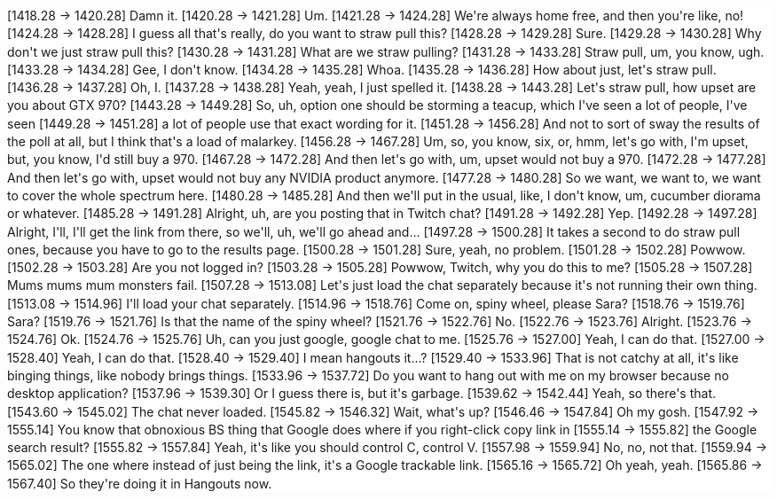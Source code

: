[1418.28 → 1420.28] Damn it.
[1420.28 → 1421.28] Um.
[1421.28 → 1424.28] We're always home free, and then you're like, no!
[1424.28 → 1428.28] I guess all that's really, do you want to straw pull this?
[1428.28 → 1429.28] Sure.
[1429.28 → 1430.28] Why don't we just straw pull this?
[1430.28 → 1431.28] What are we straw pulling?
[1431.28 → 1433.28] Straw pull, um, you know, ugh.
[1433.28 → 1434.28] Gee, I don't know.
[1434.28 → 1435.28] Whoa.
[1435.28 → 1436.28] How about just, let's straw pull.
[1436.28 → 1437.28] Oh, I.
[1437.28 → 1438.28] Yeah, yeah, I just spelled it.
[1438.28 → 1443.28] Let's straw pull, how upset are you about GTX 970?
[1443.28 → 1449.28] So, uh, option one should be storming a teacup, which I've seen a lot of people, I've seen
[1449.28 → 1451.28] a lot of people use that exact wording for it.
[1451.28 → 1456.28] And not to sort of sway the results of the poll at all, but I think that's a load of malarkey.
[1456.28 → 1467.28] Um, so, you know, six, or, hmm, let's go with, I'm upset, but, you know, I'd still buy a 970.
[1467.28 → 1472.28] And then let's go with, um, upset would not buy a 970.
[1472.28 → 1477.28] And then let's go with, upset would not buy any NVIDIA product anymore.
[1477.28 → 1480.28] So we want, we want to, we want to cover the whole spectrum here.
[1480.28 → 1485.28] And then we'll put in the usual, like, I don't know, um, cucumber diorama or whatever.
[1485.28 → 1491.28] Alright, uh, are you posting that in Twitch chat?
[1491.28 → 1492.28] Yep.
[1492.28 → 1497.28] Alright, I'll, I'll get the link from there, so we'll, uh, we'll go ahead and...
[1497.28 → 1500.28] It takes a second to do straw pull ones, because you have to go to the results page.
[1500.28 → 1501.28] Sure, yeah, no problem.
[1501.28 → 1502.28] Powwow.
[1502.28 → 1503.28] Are you not logged in?
[1503.28 → 1505.28] Powwow, Twitch, why you do this to me?
[1505.28 → 1507.28] Mums mums mum monsters fail.
[1507.28 → 1513.08] Let's just load the chat separately because it's not running their own thing.
[1513.08 → 1514.96] I'll load your chat separately.
[1514.96 → 1518.76] Come on, spiny wheel, please Sara?
[1518.76 → 1519.76] Sara?
[1519.76 → 1521.76] Is that the name of the spiny wheel?
[1521.76 → 1522.76] No.
[1522.76 → 1523.76] Alright.
[1523.76 → 1524.76] Ok.
[1524.76 → 1525.76] Uh, can you just google, google chat to me.
[1525.76 → 1527.00] Yeah, I can do that.
[1527.00 → 1528.40] Yeah, I can do that.
[1528.40 → 1529.40] I mean hangouts it...?
[1529.40 → 1533.96] That is not catchy at all, it's like binging things, like nobody brings things.
[1533.96 → 1537.72] Do you want to hang out with me on my browser because no desktop application?
[1537.96 → 1539.30] Or I guess there is, but it's garbage.
[1539.62 → 1542.44] Yeah, so there's that.
[1543.60 → 1545.02] The chat never loaded.
[1545.82 → 1546.32] Wait, what's up?
[1546.46 → 1547.84] Oh my gosh.
[1547.92 → 1555.14] You know that obnoxious BS thing that Google does where if you right-click copy link in
[1555.14 → 1555.82] the Google search result?
[1555.82 → 1557.84] Yeah, it's like you should control C, control V.
[1557.98 → 1559.94] No, no, not that.
[1559.94 → 1565.02] The one where instead of just being the link, it's a Google trackable link.
[1565.16 → 1565.72] Oh yeah, yeah.
[1565.86 → 1567.40] So they're doing it in Hangouts now.